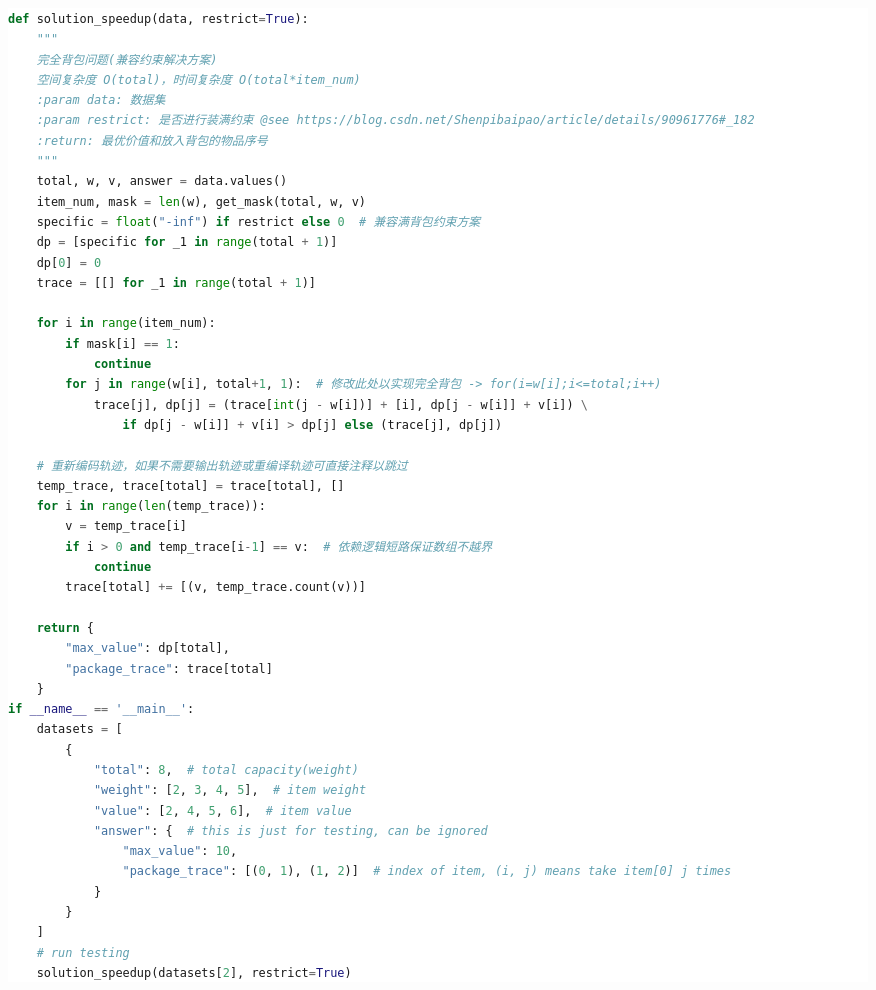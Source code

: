 ```python
def solution_speedup(data, restrict=True):
    """
    完全背包问题(兼容约束解决方案)
    空间复杂度 O(total)，时间复杂度 O(total*item_num)
    :param data: 数据集
    :param restrict: 是否进行装满约束 @see https://blog.csdn.net/Shenpibaipao/article/details/90961776#_182
    :return: 最优价值和放入背包的物品序号
    """
    total, w, v, answer = data.values()
    item_num, mask = len(w), get_mask(total, w, v)
    specific = float("-inf") if restrict else 0  # 兼容满背包约束方案
    dp = [specific for _1 in range(total + 1)]
    dp[0] = 0
    trace = [[] for _1 in range(total + 1)]

    for i in range(item_num):
        if mask[i] == 1:
            continue
        for j in range(w[i], total+1, 1):  # 修改此处以实现完全背包 -> for(i=w[i];i<=total;i++)
            trace[j], dp[j] = (trace[int(j - w[i])] + [i], dp[j - w[i]] + v[i]) \
                if dp[j - w[i]] + v[i] > dp[j] else (trace[j], dp[j])

    # 重新编码轨迹，如果不需要输出轨迹或重编译轨迹可直接注释以跳过
    temp_trace, trace[total] = trace[total], []
    for i in range(len(temp_trace)):
        v = temp_trace[i]
        if i > 0 and temp_trace[i-1] == v:  # 依赖逻辑短路保证数组不越界
            continue
        trace[total] += [(v, temp_trace.count(v))]

    return {
        "max_value": dp[total],
        "package_trace": trace[total]
    }
if __name__ == '__main__':
    datasets = [
        {
            "total": 8,  # total capacity(weight)
            "weight": [2, 3, 4, 5],  # item weight
            "value": [2, 4, 5, 6],  # item value
            "answer": {  # this is just for testing, can be ignored
                "max_value": 10,
                "package_trace": [(0, 1), (1, 2)]  # index of item, (i, j) means take item[0] j times
            }
        }
    ]
    # run testing
    solution_speedup(datasets[2], restrict=True)
```
